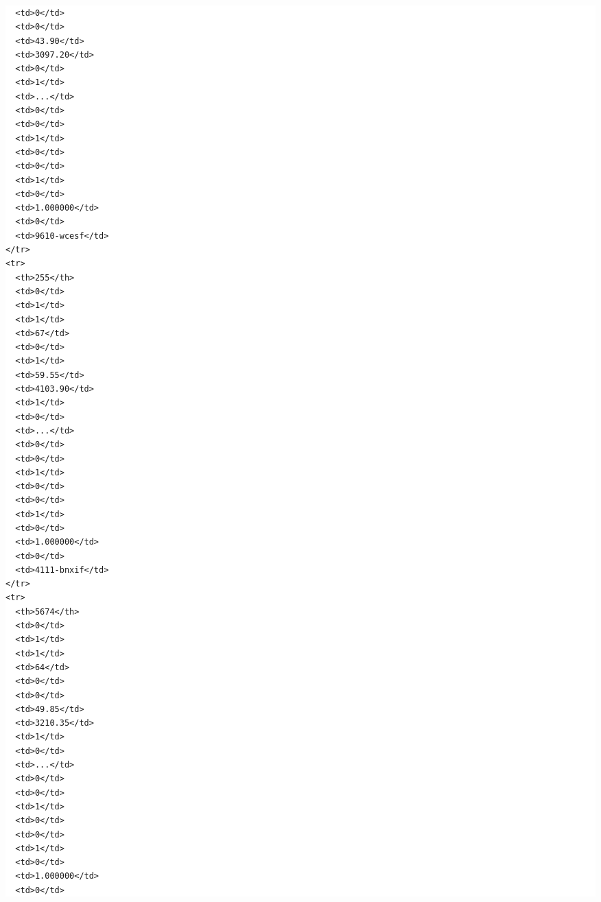       <td>0</td>
      <td>0</td>
      <td>43.90</td>
      <td>3097.20</td>
      <td>0</td>
      <td>1</td>
      <td>...</td>
      <td>0</td>
      <td>0</td>
      <td>1</td>
      <td>0</td>
      <td>0</td>
      <td>1</td>
      <td>0</td>
      <td>1.000000</td>
      <td>0</td>
      <td>9610-wcesf</td>
    </tr>
    <tr>
      <th>255</th>
      <td>0</td>
      <td>1</td>
      <td>1</td>
      <td>67</td>
      <td>0</td>
      <td>1</td>
      <td>59.55</td>
      <td>4103.90</td>
      <td>1</td>
      <td>0</td>
      <td>...</td>
      <td>0</td>
      <td>0</td>
      <td>1</td>
      <td>0</td>
      <td>0</td>
      <td>1</td>
      <td>0</td>
      <td>1.000000</td>
      <td>0</td>
      <td>4111-bnxif</td>
    </tr>
    <tr>
      <th>5674</th>
      <td>0</td>
      <td>1</td>
      <td>1</td>
      <td>64</td>
      <td>0</td>
      <td>0</td>
      <td>49.85</td>
      <td>3210.35</td>
      <td>1</td>
      <td>0</td>
      <td>...</td>
      <td>0</td>
      <td>0</td>
      <td>1</td>
      <td>0</td>
      <td>0</td>
      <td>1</td>
      <td>0</td>
      <td>1.000000</td>
      <td>0</td>